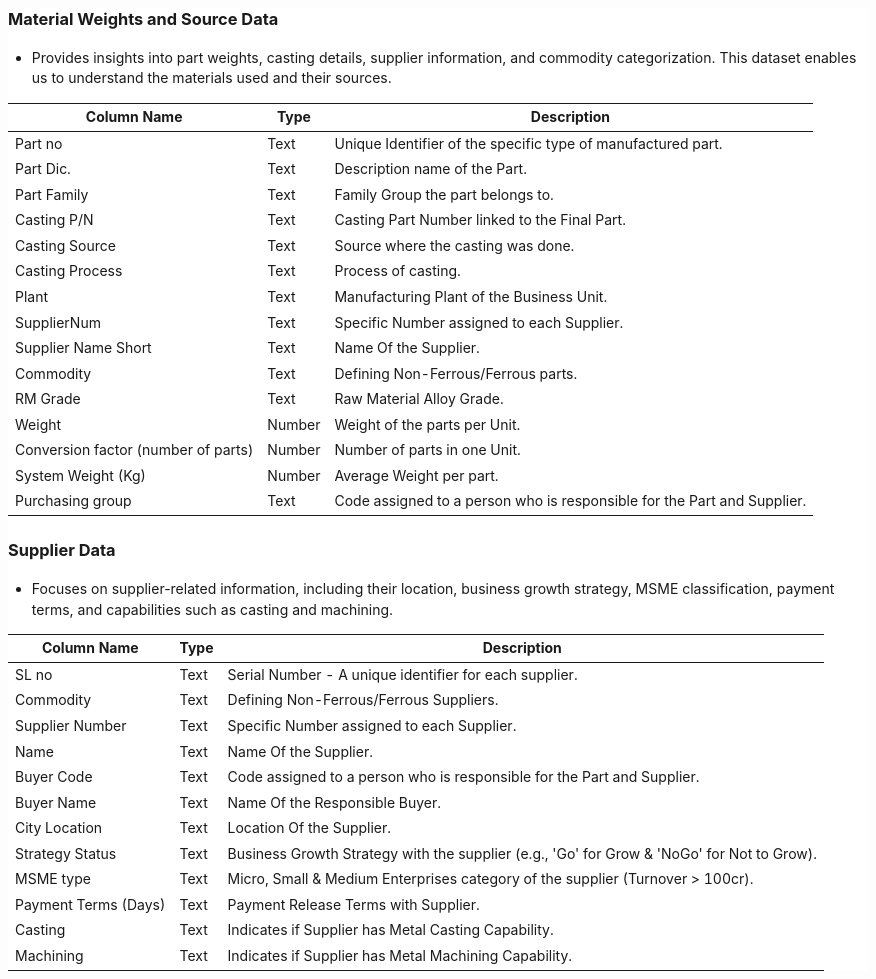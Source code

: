 ### Material Weights and Source Data
- Provides insights into part weights, casting details, supplier information, and commodity categorization. This dataset enables us to understand the materials used and their sources.

| Column Name                | Type   | Description                                             |
|----------------------------|--------|---------------------------------------------------------|
| Part no                    | Text   | Unique Identifier of the specific type of manufactured part. |
| Part Dic.                  | Text   | Description name of the Part.                         |
| Part Family                | Text   | Family Group the part belongs to.                     |
| Casting P/N                | Text   | Casting Part Number linked to the Final Part.          |
| Casting Source             | Text   | Source where the casting was done.                    |
| Casting Process            | Text   | Process of casting.                                   |
| Plant                      | Text   | Manufacturing Plant of the Business Unit.              |
| SupplierNum                | Text   | Specific Number assigned to each Supplier.             |
| Supplier Name Short        | Text   | Name Of the Supplier.                                 |
| Commodity                  | Text   | Defining Non-Ferrous/Ferrous parts.                   |
| RM Grade                   | Text   | Raw Material Alloy Grade.                             |
| Weight                     | Number | Weight of the parts per Unit.                         |
| Conversion factor (number of parts) | Number | Number of parts in one Unit.                |
| System Weight (Kg)         | Number | Average Weight per part.                              |
| Purchasing group           | Text   | Code assigned to a person who is responsible for the Part and Supplier. |

### Supplier Data
- Focuses on supplier-related information, including their location, business growth strategy, MSME classification, payment terms, and capabilities such as casting and machining.

| Column Name           | Type   | Description                                            |
|-----------------------|--------|--------------------------------------------------------|
| SL no                 | Text   | Serial Number - A unique identifier for each supplier. |
| Commodity             | Text   | Defining Non-Ferrous/Ferrous Suppliers.               |
| Supplier Number       | Text   | Specific Number assigned to each Supplier.            |
| Name                  | Text   | Name Of the Supplier.                                 |
| Buyer Code            | Text   | Code assigned to a person who is responsible for the Part and Supplier. |
| Buyer Name            | Text   | Name Of the Responsible Buyer.                        |
| City Location         | Text   | Location Of the Supplier.                             |
| Strategy Status       | Text   | Business Growth Strategy with the supplier (e.g., 'Go' for Grow & 'NoGo' for Not to Grow). |
| MSME type             | Text   | Micro, Small & Medium Enterprises category of the supplier (Turnover > 100cr). |
| Payment Terms (Days)  | Text   | Payment Release Terms with Supplier.                   |
| Casting               | Text   | Indicates if Supplier has Metal Casting Capability.    |
| Machining             | Text   | Indicates if Supplier has Metal Machining Capability.  |
